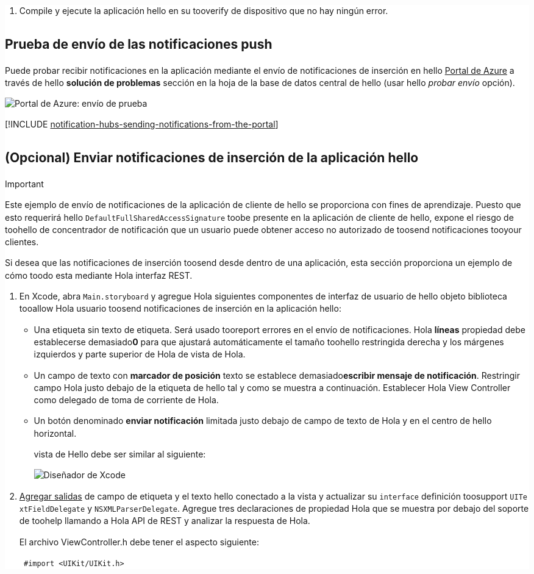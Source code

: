 1. Compile y ejecute la aplicación hello en su tooverify de dispositivo que no hay ningún error.

## <a name="send-test-push-notifications"></a>Prueba de envío de las notificaciones push
Puede probar recibir notificaciones en la aplicación mediante el envío de notificaciones de inserción en hello [Portal de Azure] a través de hello **solución de problemas** sección en la hoja de la base de datos central de hello (usar hello *probar envío* opción).

![Portal de Azure: envío de prueba][30]

[!INCLUDE [notification-hubs-sending-notifications-from-the-portal](../../includes/notification-hubs-sending-notifications-from-the-portal.md)]

## <a name="optional-send-push-notifications-from-hello-app"></a>(Opcional) Enviar notificaciones de inserción de la aplicación hello
> [!IMPORTANT]
> Este ejemplo de envío de notificaciones de la aplicación de cliente de hello se proporciona con fines de aprendizaje. Puesto que esto requerirá hello `DefaultFullSharedAccessSignature` toobe presente en la aplicación de cliente de hello, expone el riesgo de toohello de concentrador de notificación que un usuario puede obtener acceso no autorizado de toosend notificaciones tooyour clientes.
> 
> 

Si desea que las notificaciones de inserción toosend desde dentro de una aplicación, esta sección proporciona un ejemplo de cómo toodo esta mediante Hola interfaz REST.

1. En Xcode, abra `Main.storyboard` y agregue Hola siguientes componentes de interfaz de usuario de hello objeto biblioteca tooallow Hola usuario toosend notificaciones de inserción en la aplicación hello:
   
   * Una etiqueta sin texto de etiqueta. Será usado tooreport errores en el envío de notificaciones. Hola **líneas** propiedad debe establecerse demasiado**0** para que ajustará automáticamente el tamaño toohello restringida derecha y los márgenes izquierdos y parte superior de Hola de vista de Hola.
   * Un campo de texto con **marcador de posición** texto se establece demasiado**escribir mensaje de notificación**. Restringir campo Hola justo debajo de la etiqueta de hello tal y como se muestra a continuación. Establecer Hola View Controller como delegado de toma de corriente de Hola.
   * Un botón denominado **enviar notificación** limitada justo debajo de campo de texto de Hola y en el centro de hello horizontal.
     
     vista de Hello debe ser similar al siguiente:
     
     ![Diseñador de Xcode][32]
2. [Agregar salidas](https://developer.apple.com/library/ios/recipes/xcode_help-IB_connections/chapters/CreatingOutlet.html) de campo de etiqueta y el texto hello conectado a la vista y actualizar su `interface` definición toosupport `UITextFieldDelegate` y `NSXMLParserDelegate`. Agregue tres declaraciones de propiedad Hola que se muestra por debajo del soporte de toohelp llamando a Hola API de REST y analizar la respuesta de Hola.
   
    El archivo ViewController.h debe tener el aspecto siguiente:
   
        #import <UIKit/UIKit.h>
   

[6]: ./media/notification-hubs-ios-get-started/notification-hubs-configure-ios.png
[8]: ./media/notification-hubs-ios-get-started/notification-hubs-create-ios-app.png
[9]: ./media/notification-hubs-ios-get-started/notification-hubs-create-ios-app2.png
[10]: ./media/notification-hubs-ios-get-started/notification-hubs-create-ios-app3.png
[11]: ./media/notification-hubs-ios-get-started/notification-hubs-xcode-product-name.png
[30]: ./media/notification-hubs-ios-get-started/notification-hubs-test-send.png
[31]: ./media/notification-hubs-ios-get-started/notification-hubs-ios-ui.png
[32]: ./media/notification-hubs-ios-get-started/notification-hubs-storyboard-view.png
[33]: ./media/notification-hubs-ios-get-started/notification-hubs-test1.png
[34]: ./media/notification-hubs-ios-get-started/notification-hubs-test2.png
[35]: ./media/notification-hubs-ios-get-started/notification-hubs-test3.png
[servicios móviles iOS SDK versión 1.2.4]: http://aka.ms/kymw2g
[Mobile Services iOS SDK]: http://go.microsoft.com/fwLink/?LinkID=266533
[Submit an app page]: http://go.microsoft.com/fwlink/p/?LinkID=266582
[My Applications]: http://go.microsoft.com/fwlink/p/?LinkId=262039
[Live SDK for Windows]: http://go.microsoft.com/fwlink/p/?LinkId=262253
[Get started with Mobile Services]: /develop/mobile/tutorials/get-started-ios
[Azure Classic Portal]: https://manage.windowsazure.com/
[Introducción a los centros de notificaciones]: http://msdn.microsoft.com/library/jj927170.aspx
[Xcode]: https://go.microsoft.com/fwLink/p/?LinkID=266532
[iOS Provisioning Portal]: http://go.microsoft.com/fwlink/p/?LinkId=272456
[Get started with push notifications in Mobile Services]: ../mobile-services-javascript-backend-ios-get-started-push.md
[Azure notificación centros de informar a los usuarios de iOS con back-end de .NET]: notification-hubs-aspnet-backend-ios-apple-apns-notification.md
[toosend de centros de notificaciones utilice noticias de última hora]: notification-hubs-ios-xplat-segmented-apns-push-notification.md
[locales y Guía de programación de notificaciones de inserción]: http://developer.apple.com/library/mac/#documentation/NetworkingInternet/Conceptual/RemoteNotificationsPG/Chapters/ApplePushService.html#//apple_ref/doc/uid/TP40008194-CH100-SW1
[Portal de Azure]: https://portal.azure.com